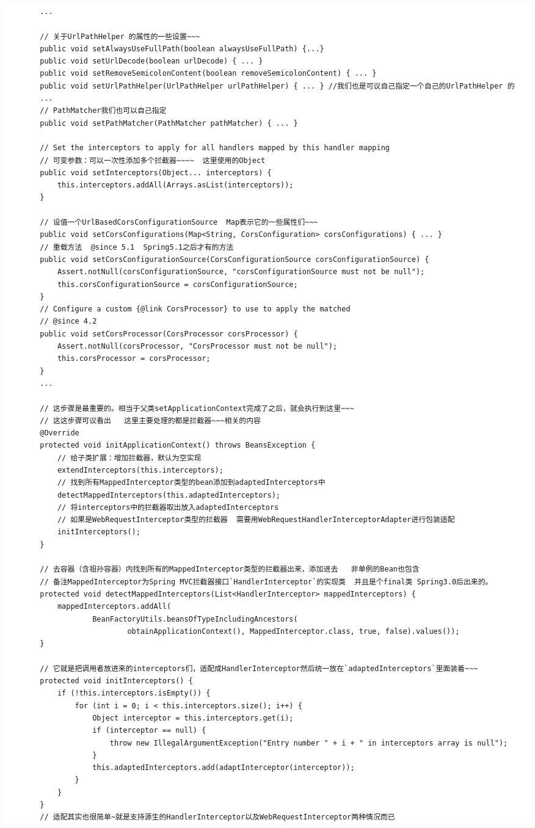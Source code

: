          	...
         	
         	// 关于UrlPathHelper 的属性的一些设置~~~
         	public void setAlwaysUseFullPath(boolean alwaysUseFullPath) {...}
         	public void setUrlDecode(boolean urlDecode) { ... }
         	public void setRemoveSemicolonContent(boolean removeSemicolonContent) { ... }
         	public void setUrlPathHelper(UrlPathHelper urlPathHelper) { ... } //我们也是可议自己指定一个自己的UrlPathHelper 的
         	...
         	// PathMatcher我们也可以自己指定
         	public void setPathMatcher(PathMatcher pathMatcher) { ... }
         
         	// Set the interceptors to apply for all handlers mapped by this handler mapping
         	// 可变参数：可以一次性添加多个拦截器~~~~  这里使用的Object
         	public void setInterceptors(Object... interceptors) {
         		this.interceptors.addAll(Arrays.asList(interceptors));
         	}
         
         	// 设值一个UrlBasedCorsConfigurationSource  Map表示它的一些属性们~~~
         	public void setCorsConfigurations(Map<String, CorsConfiguration> corsConfigurations) { ... }
         	// 重载方法  @since 5.1  Spring5.1之后才有的方法
         	public void setCorsConfigurationSource(CorsConfigurationSource corsConfigurationSource) {
         		Assert.notNull(corsConfigurationSource, "corsConfigurationSource must not be null");
         		this.corsConfigurationSource = corsConfigurationSource;
         	}
         	// Configure a custom {@link CorsProcessor} to use to apply the matched
         	// @since 4.2
         	public void setCorsProcessor(CorsProcessor corsProcessor) {
         		Assert.notNull(corsProcessor, "CorsProcessor must not be null");
         		this.corsProcessor = corsProcessor;
         	}
         	...
         
         	// 这步骤是最重要的。相当于父类setApplicationContext完成了之后，就会执行到这里~~~
         	// 这这步骤可议看出   这里主要处理的都是拦截器~~~相关的内容
         	@Override
         	protected void initApplicationContext() throws BeansException {
         		// 给子类扩展：增加拦截器，默认为空实现
         		extendInterceptors(this.interceptors);
         		// 找到所有MappedInterceptor类型的bean添加到adaptedInterceptors中
         		detectMappedInterceptors(this.adaptedInterceptors);
         		// 将interceptors中的拦截器取出放入adaptedInterceptors
         		// 如果是WebRequestInterceptor类型的拦截器  需要用WebRequestHandlerInterceptorAdapter进行包装适配
         		initInterceptors();
         	}
         
         	// 去容器（含祖孙容器）内找到所有的MappedInterceptor类型的拦截器出来，添加进去   非单例的Bean也包含
         	// 备注MappedInterceptor为Spring MVC拦截器接口`HandlerInterceptor`的实现类  并且是个final类 Spring3.0后出来的。
         	protected void detectMappedInterceptors(List<HandlerInterceptor> mappedInterceptors) {
         		mappedInterceptors.addAll(
         				BeanFactoryUtils.beansOfTypeIncludingAncestors(
         						obtainApplicationContext(), MappedInterceptor.class, true, false).values());
         	}
         
         	// 它就是把调用者放进来的interceptors们，适配成HandlerInterceptor然后统一放在`adaptedInterceptors`里面装着~~~
         	protected void initInterceptors() {
         		if (!this.interceptors.isEmpty()) {
         			for (int i = 0; i < this.interceptors.size(); i++) {
         				Object interceptor = this.interceptors.get(i);
         				if (interceptor == null) {
         					throw new IllegalArgumentException("Entry number " + i + " in interceptors array is null");
         				}
         				this.adaptedInterceptors.add(adaptInterceptor(interceptor));
         			}
         		}
         	}
         	// 适配其实也很简单~就是支持源生的HandlerInterceptor以及WebRequestInterceptor两种情况而已